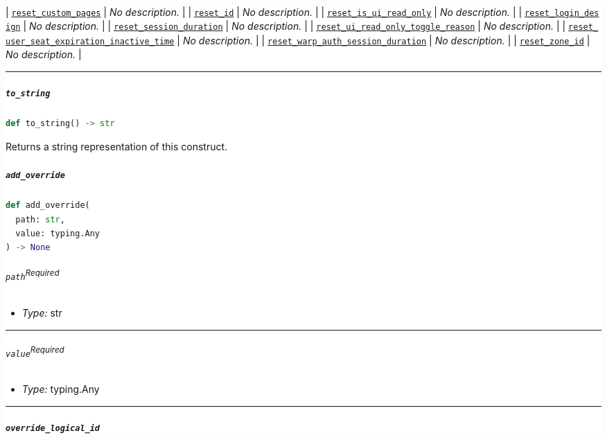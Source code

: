| <code><a href="#@cdktf/provider-cloudflare.zeroTrustAccessOrganization.ZeroTrustAccessOrganization.resetCustomPages">reset_custom_pages</a></code> | *No description.* |
| <code><a href="#@cdktf/provider-cloudflare.zeroTrustAccessOrganization.ZeroTrustAccessOrganization.resetId">reset_id</a></code> | *No description.* |
| <code><a href="#@cdktf/provider-cloudflare.zeroTrustAccessOrganization.ZeroTrustAccessOrganization.resetIsUiReadOnly">reset_is_ui_read_only</a></code> | *No description.* |
| <code><a href="#@cdktf/provider-cloudflare.zeroTrustAccessOrganization.ZeroTrustAccessOrganization.resetLoginDesign">reset_login_design</a></code> | *No description.* |
| <code><a href="#@cdktf/provider-cloudflare.zeroTrustAccessOrganization.ZeroTrustAccessOrganization.resetSessionDuration">reset_session_duration</a></code> | *No description.* |
| <code><a href="#@cdktf/provider-cloudflare.zeroTrustAccessOrganization.ZeroTrustAccessOrganization.resetUiReadOnlyToggleReason">reset_ui_read_only_toggle_reason</a></code> | *No description.* |
| <code><a href="#@cdktf/provider-cloudflare.zeroTrustAccessOrganization.ZeroTrustAccessOrganization.resetUserSeatExpirationInactiveTime">reset_user_seat_expiration_inactive_time</a></code> | *No description.* |
| <code><a href="#@cdktf/provider-cloudflare.zeroTrustAccessOrganization.ZeroTrustAccessOrganization.resetWarpAuthSessionDuration">reset_warp_auth_session_duration</a></code> | *No description.* |
| <code><a href="#@cdktf/provider-cloudflare.zeroTrustAccessOrganization.ZeroTrustAccessOrganization.resetZoneId">reset_zone_id</a></code> | *No description.* |

---

##### `to_string` <a name="to_string" id="@cdktf/provider-cloudflare.zeroTrustAccessOrganization.ZeroTrustAccessOrganization.toString"></a>

```python
def to_string() -> str
```

Returns a string representation of this construct.

##### `add_override` <a name="add_override" id="@cdktf/provider-cloudflare.zeroTrustAccessOrganization.ZeroTrustAccessOrganization.addOverride"></a>

```python
def add_override(
  path: str,
  value: typing.Any
) -> None
```

###### `path`<sup>Required</sup> <a name="path" id="@cdktf/provider-cloudflare.zeroTrustAccessOrganization.ZeroTrustAccessOrganization.addOverride.parameter.path"></a>

- *Type:* str

---

###### `value`<sup>Required</sup> <a name="value" id="@cdktf/provider-cloudflare.zeroTrustAccessOrganization.ZeroTrustAccessOrganization.addOverride.parameter.value"></a>

- *Type:* typing.Any

---

##### `override_logical_id` <a name="override_logical_id" id="@cdktf/provider-cloudflare.zeroTrustAccessOrganization.ZeroTrustAccessOrganization.overrideLogicalId"></a>
